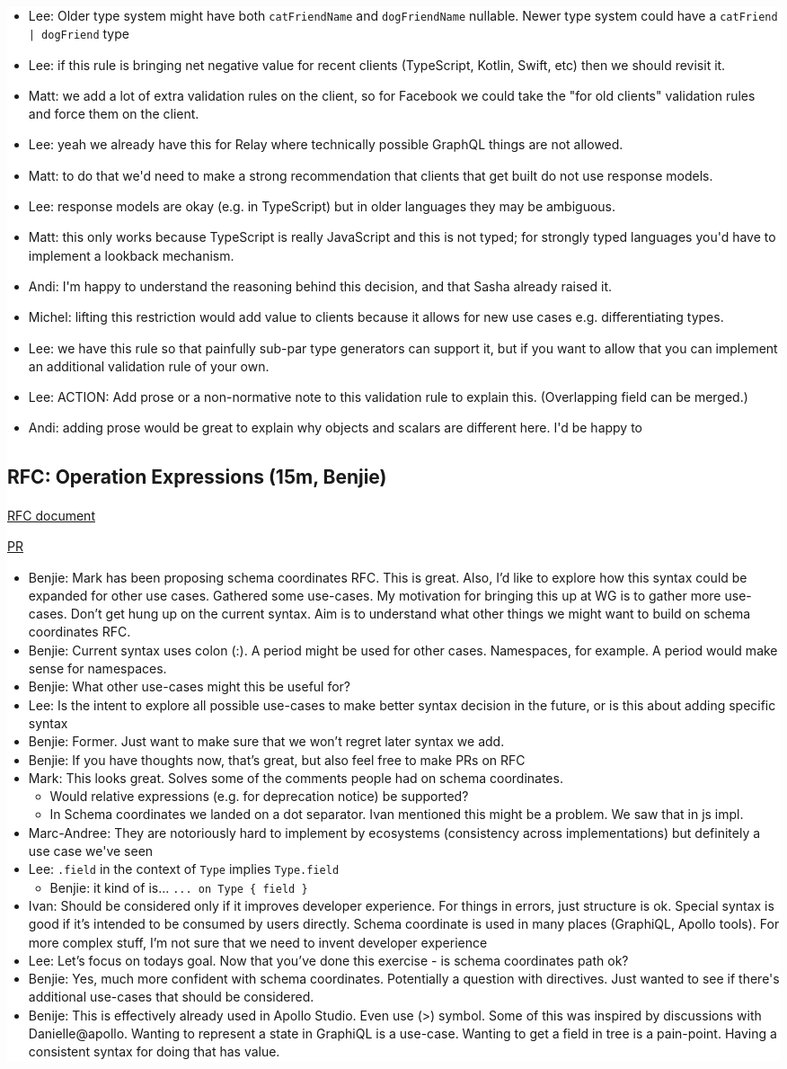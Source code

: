   - Lee: Older type system might have both `catFriendName` and `dogFriendName` nullable. Newer type system could have a `catFriend | dogFriend` type

- Lee: if this rule is bringing net negative value for recent clients (TypeScript, Kotlin, Swift, etc) then we should revisit it.
- Matt: we add a lot of extra validation rules on the client, so for Facebook we could take the "for old clients" validation rules and force them on the client.
- Lee: yeah we already have this for Relay where technically possible GraphQL things are not allowed.
- Matt: to do that we'd need to make a strong recommendation that clients that get built do not use response models.
- Lee: response models are okay (e.g. in TypeScript) but in older languages they may be ambiguous.
- Matt: this only works because TypeScript is really JavaScript and this is not typed; for strongly typed languages you'd have to implement a lookback mechanism.
- Andi: I'm happy to understand the reasoning behind this decision, and that Sasha already raised it.
- Michel: lifting this restriction would add value to clients because it allows for new use cases e.g. differentiating types.
- Lee: we have this rule so that painfully sub-par type generators can support it, but if you want to allow that you can implement an additional validation rule of your own.
- Lee: ACTION: Add prose or a non-normative note to this validation rule to explain this. (Overlapping field can be merged.)
- Andi: adding prose would be great to explain why objects and scalars are different here. I'd be happy to

## RFC: Operation Expressions (15m, Benjie)

[RFC document](https://github.com/benjie/graphql-spec/blob/operation-expressions/rfcs/OperationExpressions.md)

[PR](https://github.com/graphql/graphql-spec/pull/823)

- Benjie: Mark has been proposing schema coordinates RFC. This is great. Also, I’d like to explore how this syntax could be expanded for other use cases. Gathered some use-cases. My motivation for bringing this up at WG is to gather more use-cases. Don’t get hung up on the current syntax. Aim is to understand what other things we might want to build on schema coordinates RFC.
- Benjie: Current syntax uses colon (:). A period might be used for other cases. Namespaces, for example. A period would make sense for namespaces.
- Benjie: What other use-cases might this be useful for?
- Lee: Is the intent to explore all possible use-cases to make better syntax decision in the future, or is this about adding specific syntax
- Benjie: Former. Just want to make sure that we won’t regret later syntax we add.
- Benjie: If you have thoughts now, that’s great, but also feel free to make PRs on RFC
- Mark: This looks great. Solves some of the comments people had on schema coordinates.
  - Would relative expressions (e.g. for deprecation notice) be supported?
  - In Schema coordinates we landed on a dot separator. Ivan mentioned this might be a problem. We saw that in js impl.
- Marc-Andree: They are notoriously hard to implement by ecosystems (consistency across implementations) but definitely a use case we've seen
- Lee: `.field` in the context of `Type` implies `Type.field`
  - Benjie: it kind of is... `... on Type { field }`
- Ivan: Should be considered only if it improves developer experience. For things in errors, just structure is ok. Special syntax is good if it’s intended to be consumed by users directly. Schema coordinate is used in many places (GraphiQL, Apollo tools). For more complex stuff, I’m not sure that we need to invent developer experience
- Lee: Let’s focus on todays goal. Now that you’ve done this exercise - is schema coordinates path ok?
- Benjie: Yes, much more confident with schema coordinates. Potentially a question with directives. Just wanted to see if there's additional use-cases that should be considered.
- Benije: This is effectively already used in Apollo Studio. Even use (>) symbol. Some of this was inspired by discussions with Danielle@apollo. Wanting to represent a state in GraphiQL is a use-case. Wanting to get a field in tree is a pain-point. Having a consistent syntax for doing that has value.